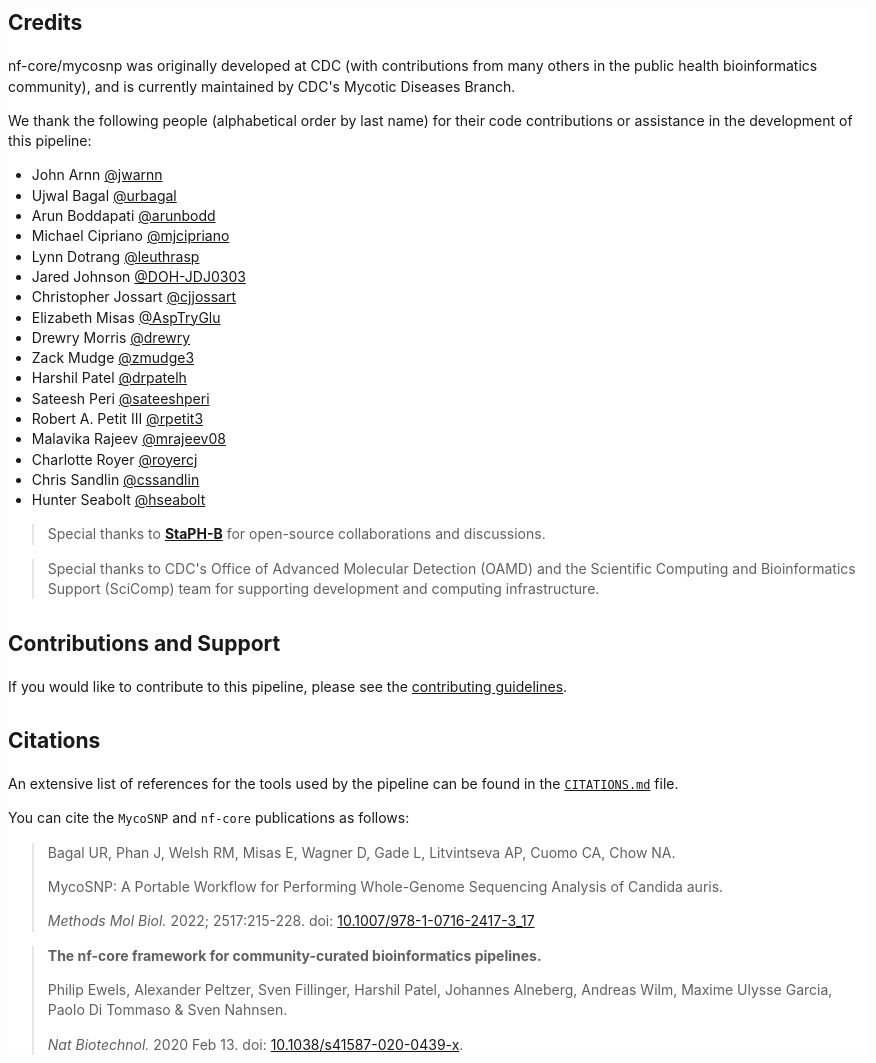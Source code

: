 ## Credits

nf-core/mycosnp was originally developed at CDC (with contributions from many others in the public health bioinformatics community), and is currently maintained by CDC's Mycotic Diseases Branch.

We thank the following people (alphabetical order by last name) for their code contributions or assistance in the development of this pipeline:

* John Arnn [@jwarnn](https://github.com/jwarnn)
* Ujwal Bagal [@urbagal](https://github.com/urbagal)
* Arun Boddapati [@arunbodd](https://github.com/arunbodd)
* Michael Cipriano [@mjcipriano](https://github.com/mjcipriano)
* Lynn Dotrang [@leuthrasp](https://github.com/LeuThrAsp)
* Jared Johnson [@DOH-JDJ0303](https://github.com/DOH-JDJ0303)
* Christopher Jossart [@cjjossart](https://github.com/cjjossart)
* Elizabeth Misas [@AspTryGlu](https://github.com/AspTryGlu)
* Drewry Morris [@drewry](https://github.com/drewry)
* Zack Mudge [@zmudge3](https://github.com/zmudge3)
* Harshil Patel [@drpatelh](https://github.com/drpatelh)
* Sateesh Peri [@sateeshperi](https://github.com/sateeshperi)
* Robert A. Petit III [@rpetit3](https://github.com/rpetit3)
* Malavika Rajeev [@mrajeev08](https://github.com/mrajeev08)
* Charlotte Royer [@royercj](https://github.com/royercj)
* Chris Sandlin [@cssandlin](https://github.com/cssandlin)
* Hunter Seabolt [@hseabolt](https://github.com/hseabolt)

> Special thanks to [**StaPH-B**](https://staphb.org/) for open-source collaborations and discussions.

> Special thanks to CDC's Office of Advanced Molecular Detection (OAMD) and the Scientific Computing and Bioinformatics Support (SciComp) team for supporting development and computing infrastructure.

## Contributions and Support

If you would like to contribute to this pipeline, please see the [contributing guidelines](CONTRIBUTING.md).

## Citations

An extensive list of references for the tools used by the pipeline can be found in the [`CITATIONS.md`](CITATIONS.md) file.

You can cite the `MycoSNP` and `nf-core` publications as follows:

> Bagal UR, Phan J, Welsh RM, Misas E, Wagner D, Gade L, Litvintseva AP, Cuomo CA, Chow NA.
>
> MycoSNP: A Portable Workflow for Performing Whole-Genome Sequencing Analysis of Candida auris.
>
> _Methods Mol Biol._ 2022; 2517:215-228. doi: [10.1007/978-1-0716-2417-3_17](https://pubmed.ncbi.nlm.nih.gov/35674957)

> **The nf-core framework for community-curated bioinformatics pipelines.**
>
> Philip Ewels, Alexander Peltzer, Sven Fillinger, Harshil Patel, Johannes Alneberg, Andreas Wilm, Maxime Ulysse Garcia, Paolo Di Tommaso & Sven Nahnsen.
>
> _Nat Biotechnol._ 2020 Feb 13. doi: [10.1038/s41587-020-0439-x](https://dx.doi.org/10.1038/s41587-020-0439-x).
